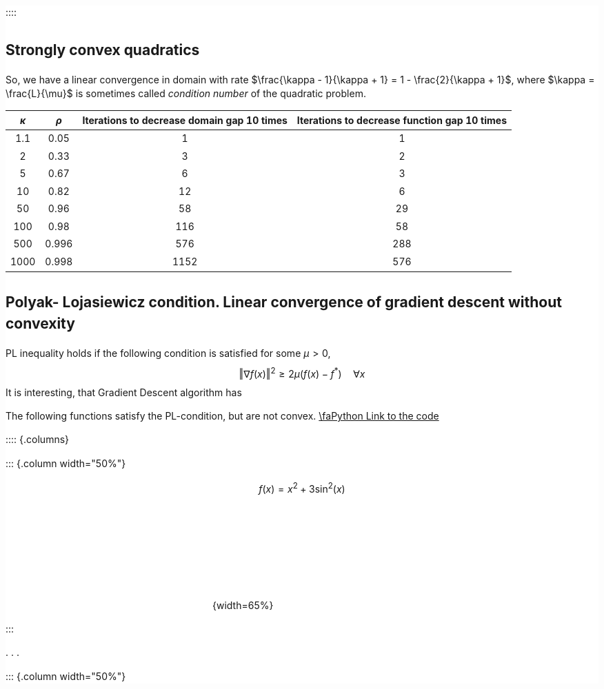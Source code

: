 ::::

## Strongly convex quadratics

So, we have a linear convergence in domain with rate $\frac{\kappa - 1}{\kappa + 1} = 1 - \frac{2}{\kappa + 1}$, where $\kappa = \frac{L}{\mu}$ is sometimes called *condition number* of the quadratic problem.

| $\kappa$ | $\rho$ | Iterations to decrease domain gap $10$ times | Iterations to decrease function gap $10$ times |
|:-:|:-:|:-----------:|:-----------:|
| $1.1$ | $0.05$ | $1$ | $1$ |
| $2$ | $0.33$ | $3$ | $2$ |
| $5$ | $0.67$ | $6$ | $3$ |
| $10$ | $0.82$ | $12$ | $6$ |
| $50$ | $0.96$ | $58$ | $29$ |
| $100$ | $0.98$ | $116$ | $58$ |
| $500$ | $0.996$ | $576$ | $288$ |
| $1000$ | $0.998$ | $1152$ | $576$ |

## Polyak- Lojasiewicz condition. Linear convergence of gradient descent without convexity

PL inequality holds if the following condition is satisfied for some $\mu > 0$,
$$
\Vert \nabla f(x) \Vert^2 \geq 2 \mu (f(x) - f^*) \quad \forall x
$$
It is interesting, that Gradient Descent algorithm has

The following functions satisfy the PL-condition, but are not convex. [\faPython Link to the code](https://colab.research.google.com/github/MerkulovDaniil/optim/blob/master/assets/Notebooks/PL_function.ipynb)

:::: {.columns}

::: {.column width="50%"}

$$
f(x) = x^2 + 3\sin^2(x)
$$

![PL function](pl_2d.pdf){width=65%}

:::

. . .

::: {.column width="50%"}
